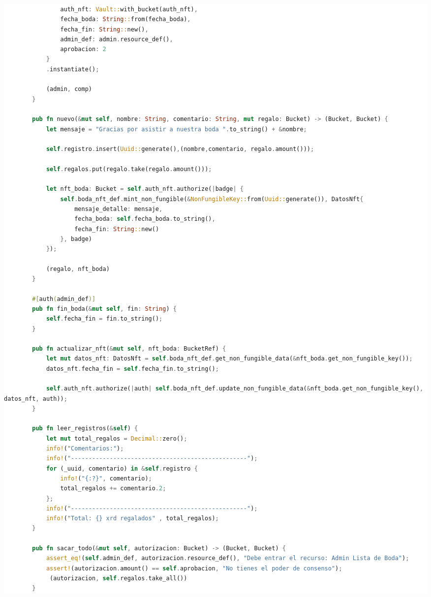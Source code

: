 ```rust
                auth_nft: Vault::with_bucket(auth_nft),
                fecha_boda: String::from(fecha_boda),
                fecha_fin: String::new(),
                admin_def: admin.resource_def(),
                aprobacion: 2
            }
            .instantiate();

            (admin, comp)
        }

        pub fn nuevo(&mut self, nombre: String, comentario: String, mut regalo: Bucket) -> (Bucket, Bucket) {
            let mensaje = "Gracias por asistir a nuestra boda ".to_string() + &nombre;

            self.registro.insert(Uuid::generate(),(nombre,comentario, regalo.amount()));

            self.regalos.put(regalo.take(regalo.amount()));

            let nft_boda: Bucket = self.auth_nft.authorize(|badge| {
                self.boda_nft_def.mint_non_fungible(&NonFungibleKey::from(Uuid::generate()), DatosNft{
                    mensaje_detalle: mensaje,
                    fecha_boda: self.fecha_boda.to_string(),
                    fecha_fin: String::new()
                }, badge)
            });

            (regalo, nft_boda)
        }

        #[auth(admin_def)]
        pub fn fin_boda(&mut self, fin: String) {
            self.fecha_fin = fin.to_string();
        }

        pub fn actualizar_nft(&mut self, nft_boda: BucketRef) {
            let mut datos_nft: DatosNft = self.boda_nft_def.get_non_fungible_data(&nft_boda.get_non_fungible_key());
            datos_nft.fecha_fin = self.fecha_fin.to_string();

            self.auth_nft.authorize(|auth| self.boda_nft_def.update_non_fungible_data(&nft_boda.get_non_fungible_key(), datos_nft, auth));
        }

        pub fn leer_registros(&self) {
            let mut total_regalos = Decimal::zero();
            info!("Comentarios:");
            info!("--------------------------------------------------");
            for (_uuid, comentario) in &self.registro {
                info!("{:?}", comentario);
                total_regalos += comentario.2;
            };
            info!("--------------------------------------------------");
            info!("Total: {} xrd regalados" , total_regalos);
        }

        pub fn sacar_todo(&mut self, autorizacion: Bucket) -> (Bucket, Bucket) {
            assert_eq!(self.admin_def, autorizacion.resource_def(), "Debe entrar el recurso: Admin Lista de Boda");
            assert!(autorizacion.amount() == self.aprobacion, "No tienes el poder de consenso");
             (autorizacion, self.regalos.take_all())
        }
```